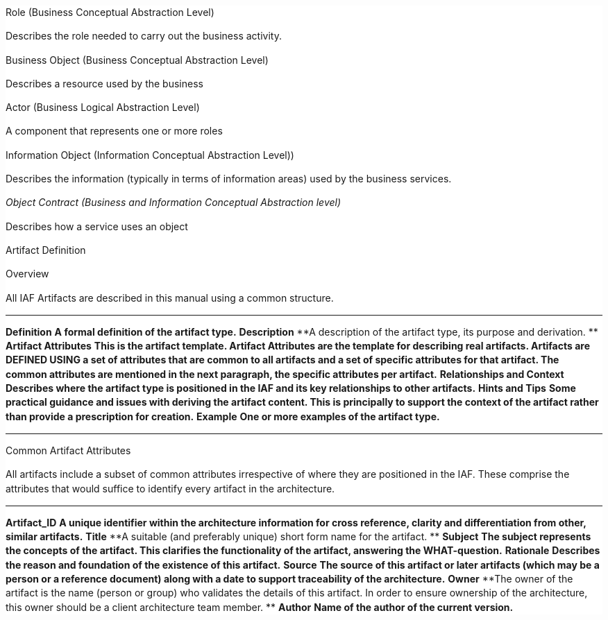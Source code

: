Role (Business Conceptual Abstraction Level)

Describes the role needed to carry out the business activity.

Business Object (Business Conceptual Abstraction Level)

Describes a resource used by the business

Actor (Business Logical Abstraction Level)

A component that represents one or more roles

Information Object (Information Conceptual Abstraction Level))

Describes the information (typically in terms of information areas) used
by the business services.

*Object Contract (Business and Information Conceptual Abstraction
level)*

Describes how a service uses an object

<span id="_Toc20" class="anchor"></span>Artifact Definition

<span id="_Toc21" class="anchor"></span>Overview

All IAF Artifacts are described in this manual using a common structure.

  ------------------------------- ----------------------------------------------------------------------------------------------------------------------------------------------------------------------------------------------------------------------------------------------------------------------------------------------------------------------------------------------
  **Definition**                  **A formal definition of the artifact type.**
  **Description**                 **A description of the artifact type, its purpose and derivation. **
  **Artifact Attributes**         **This is the artifact template. Artifact Attributes are the template for describing real artifacts. Artifacts are DEFINED USING a set of attributes that are common to all artifacts and a set of specific attributes for that artifact. The common attributes are mentioned in the next paragraph, the specific attributes per artifact.**
  **Relationships and Context**   **Describes where the artifact type is positioned in the IAF and its key relationships to other artifacts.**
  **Hints and Tips**              **Some practical guidance and issues with deriving the artifact content. This is principally to support the context of the artifact rather than provide a prescription for creation.**
  **Example**                     **One or more examples of the artifact type.**
  ------------------------------- ----------------------------------------------------------------------------------------------------------------------------------------------------------------------------------------------------------------------------------------------------------------------------------------------------------------------------------------------

<span id="_Toc22" class="anchor"></span>Common Artifact Attributes

All artifacts include a subset of common attributes irrespective of
where they are positioned in the IAF. These comprise the attributes that
would suffice to identify every artifact in the architecture.

  ------------------ --------------------------------------------------------------------------------------------------------------------------------------------------------------------------------------------------------------------
  **Artifact\_ID**   **A unique identifier within the architecture information for cross reference, clarity and differentiation from other, similar artifacts.**
  **Title**          **A suitable (and preferably unique) short form name for the artifact. **
  **Subject**        **The subject represents the concepts of the artifact. This clarifies the functionality of the artifact, answering the WHAT-question.**
  **Rationale**      **Describes the reason and foundation of the existence of this artifact.**
  **Source**         **The source of this artifact or later artifacts (which may be a person or a reference document) along with a date to support traceability of the architecture.**
  **Owner**          **The owner of the artifact is the name (person or group) who validates the details of this artifact. In order to ensure ownership of the architecture, this owner should be a client architecture team member. **
  **Author**         **Name of the author of the current version.**